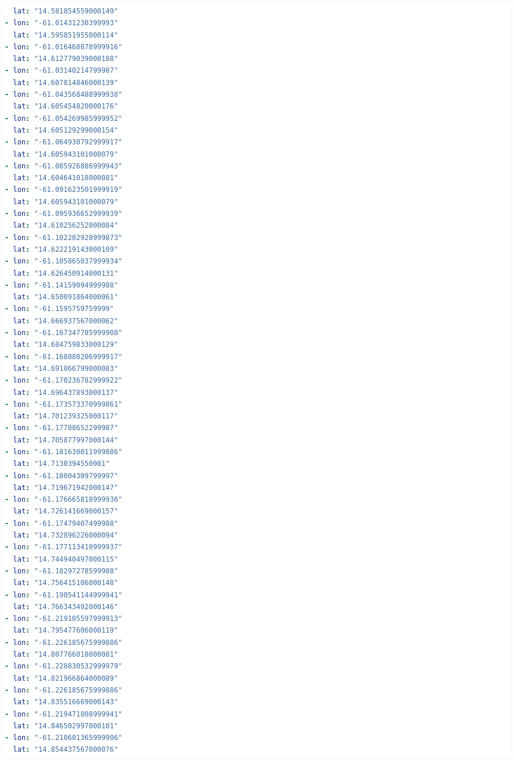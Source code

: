 ```yaml
  lat: "14.581854559000149"
- lon: "-61.01431230399993"
  lat: "14.595851955000114"
- lon: "-61.016468878999916"
  lat: "14.612779039000188"
- lon: "-61.03140214799987"
  lat: "14.607814846000139"
- lon: "-61.043568488999938"
  lat: "14.605454820000176"
- lon: "-61.054269985999952"
  lat: "14.605129299000154"
- lon: "-61.064930792999917"
  lat: "14.605943101000079"
- lon: "-61.085926886999943"
  lat: "14.604641018000081"
- lon: "-61.091623501999919"
  lat: "14.605943101000079"
- lon: "-61.095936652999939"
  lat: "14.610256252000084"
- lon: "-61.102202928999873"
  lat: "14.622219143000109"
- lon: "-61.105865037999934"
  lat: "14.626450914000131"
- lon: "-61.14159094999988"
  lat: "14.650091864000061"
- lon: "-61.1595759759999"
  lat: "14.666937567000062"
- lon: "-61.167347785999908"
  lat: "14.684759833000129"
- lon: "-61.168080206999917"
  lat: "14.691066799000083"
- lon: "-61.170236782999922"
  lat: "14.696437893000137"
- lon: "-61.173573370999861"
  lat: "14.701239325000117"
- lon: "-61.17788652299987"
  lat: "14.705877997000144"
- lon: "-61.181630011999886"
  lat: "14.7130394550001"
- lon: "-61.18004309799997"
  lat: "14.719671942000147"
- lon: "-61.176665818999936"
  lat: "14.726141669000157"
- lon: "-61.17479407499988"
  lat: "14.732896226000094"
- lon: "-61.177113410999937"
  lat: "14.744940497000115"
- lon: "-61.18297278599988"
  lat: "14.756415106000148"
- lon: "-61.190541144999941"
  lat: "14.766343492000146"
- lon: "-61.219105597999913"
  lat: "14.795477606000119"
- lon: "-61.226185675999886"
  lat: "14.807766018000081"
- lon: "-61.228830532999979"
  lat: "14.821966864000089"
- lon: "-61.226185675999886"
  lat: "14.835516669000143"
- lon: "-61.219471808999941"
  lat: "14.846502997000101"
- lon: "-61.210601365999906"
  lat: "14.854437567000076"
```